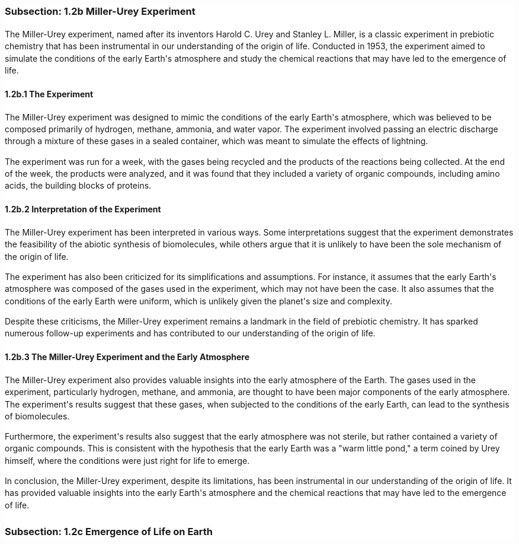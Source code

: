 



### Subsection: 1.2b Miller-Urey Experiment

The Miller-Urey experiment, named after its inventors Harold C. Urey and Stanley L. Miller, is a classic experiment in prebiotic chemistry that has been instrumental in our understanding of the origin of life. Conducted in 1953, the experiment aimed to simulate the conditions of the early Earth's atmosphere and study the chemical reactions that may have led to the emergence of life.

#### 1.2b.1 The Experiment

The Miller-Urey experiment was designed to mimic the conditions of the early Earth's atmosphere, which was believed to be composed primarily of hydrogen, methane, ammonia, and water vapor. The experiment involved passing an electric discharge through a mixture of these gases in a sealed container, which was meant to simulate the effects of lightning.

The experiment was run for a week, with the gases being recycled and the products of the reactions being collected. At the end of the week, the products were analyzed, and it was found that they included a variety of organic compounds, including amino acids, the building blocks of proteins.

#### 1.2b.2 Interpretation of the Experiment

The Miller-Urey experiment has been interpreted in various ways. Some interpretations suggest that the experiment demonstrates the feasibility of the abiotic synthesis of biomolecules, while others argue that it is unlikely to have been the sole mechanism of the origin of life.

The experiment has also been criticized for its simplifications and assumptions. For instance, it assumes that the early Earth's atmosphere was composed of the gases used in the experiment, which may not have been the case. It also assumes that the conditions of the early Earth were uniform, which is unlikely given the planet's size and complexity.

Despite these criticisms, the Miller-Urey experiment remains a landmark in the field of prebiotic chemistry. It has sparked numerous follow-up experiments and has contributed to our understanding of the origin of life.

#### 1.2b.3 The Miller-Urey Experiment and the Early Atmosphere

The Miller-Urey experiment also provides valuable insights into the early atmosphere of the Earth. The gases used in the experiment, particularly hydrogen, methane, and ammonia, are thought to have been major components of the early atmosphere. The experiment's results suggest that these gases, when subjected to the conditions of the early Earth, can lead to the synthesis of biomolecules.

Furthermore, the experiment's results also suggest that the early atmosphere was not sterile, but rather contained a variety of organic compounds. This is consistent with the hypothesis that the early Earth was a "warm little pond," a term coined by Urey himself, where the conditions were just right for life to emerge.

In conclusion, the Miller-Urey experiment, despite its limitations, has been instrumental in our understanding of the origin of life. It has provided valuable insights into the early Earth's atmosphere and the chemical reactions that may have led to the emergence of life.




### Subsection: 1.2c Emergence of Life on Earth
